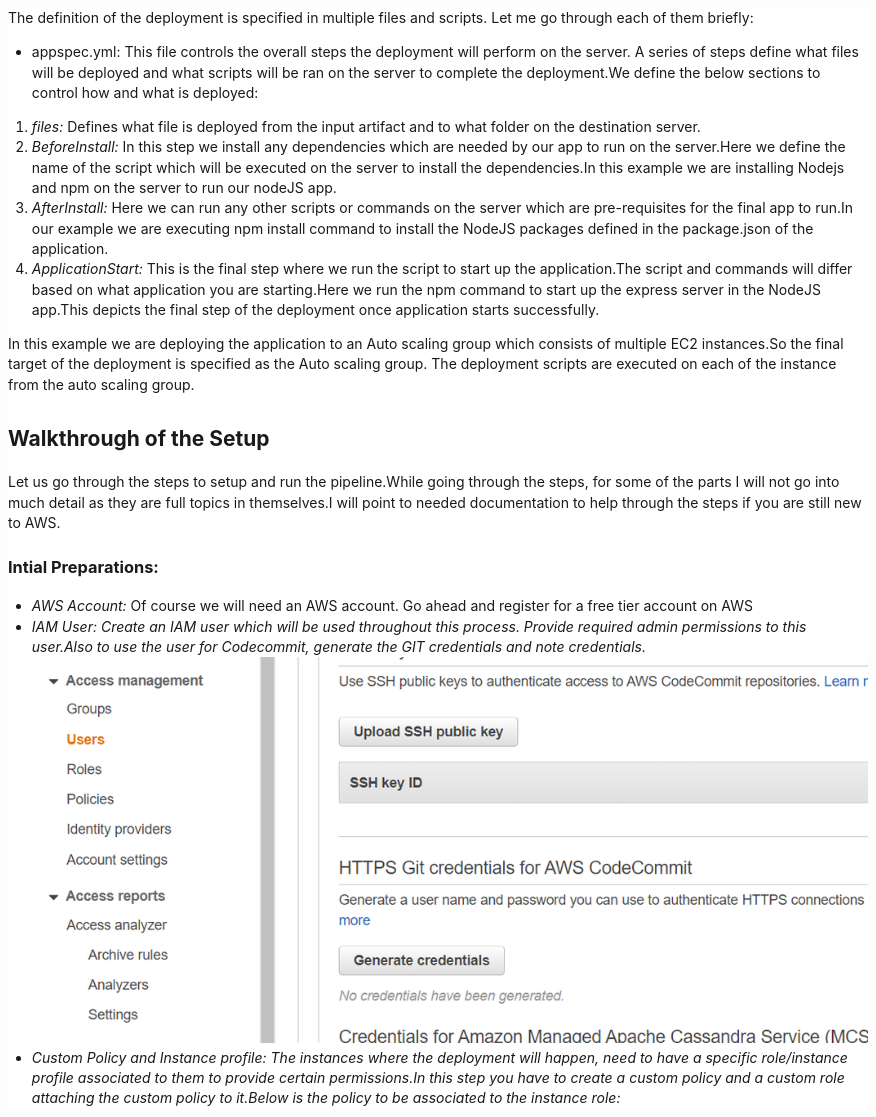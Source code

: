 The definition of the deployment is specified in multiple files and scripts. Let me go through each of them briefly:  
- appspec.yml: This file controls the overall steps the deployment will perform on the server. A series of steps define what files will be deployed and what scripts will be ran on the server to complete the deployment.We define the below sections to control how and what is deployed:  
1. <em>files: </em>Defines what file is deployed from the input artifact and to what folder on the destination server.  
2. <em>BeforeInstall: </em>In this step we install any dependencies which are needed by our app to run on the server.Here we define the name of the script which will be executed on the server to install the dependencies.In this example we are installing Nodejs and npm on the server to run our nodeJS app.  
3. <em>AfterInstall: </em>Here we can run any other scripts or commands on the server which are pre-requisites for the final app to run.In our example we are executing npm install command to install the NodeJS packages defined in the package.json of the application.  
4. <em>ApplicationStart: </em>This is the final step where we run the script to start up the application.The script and commands will differ based on what application you are starting.Here we run the npm command to start up the express server in the NodeJS app.This depicts the final step of the deployment once application starts successfully.  

In this example we are deploying the application to an Auto scaling group which consists of multiple EC2 instances.So the final target of the deployment is specified as the Auto scaling group. The deployment scripts are executed on each of the instance from the auto scaling group.  


## Walkthrough of the Setup  
Let us go through the steps to setup and run the pipeline.While going through the steps, for some of the parts I will not go into much detail as they are full topics in themselves.I will point to needed documentation to help through the steps if you are still new to AWS.  

### Intial Preparations:  
- <em>AWS Account: </em>Of course we will need an AWS account. Go ahead and register for a free tier account on AWS  
- <em>IAM User: <em>Create an IAM user which will be used throughout this process. Provide required admin permissions to this user.Also to use the user for Codecommit, generate the GIT credentials and note credentials.  
![GIT Key](images/git_key.png)  
- <em>Custom Policy and Instance profile: </em>The instances where the deployment will happen, need to have a specific role/instance profile associated to them to provide certain permissions.In this step you have to create a custom policy and a custom role attaching the custom policy to it.Below is the policy to be associated to the instance role:  
